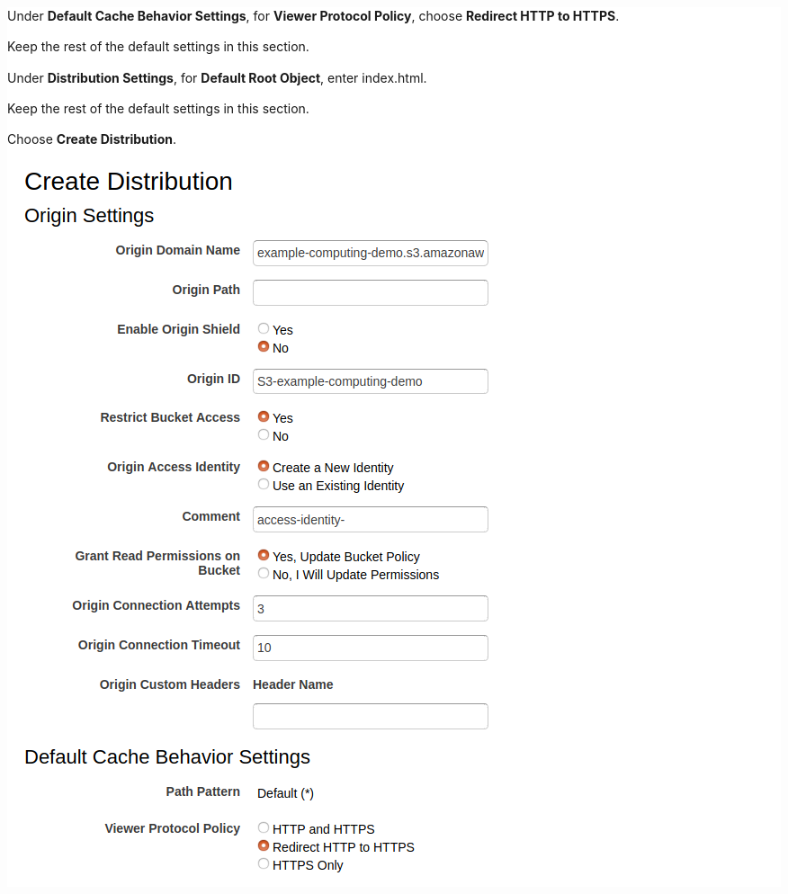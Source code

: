   Under **Default Cache Behavior Settings**, for **Viewer Protocol Policy**, choose **Redirect HTTP to HTTPS**.

  Keep the rest of the default settings in this section.

  Under **Distribution Settings**, for **Default Root Object**, enter index.html.

  Keep the rest of the default settings in this section.

  Choose **Create Distribution**.

![](../.gitbook/assets/screenshot-from-2020-11-08-10-58-41.png)
